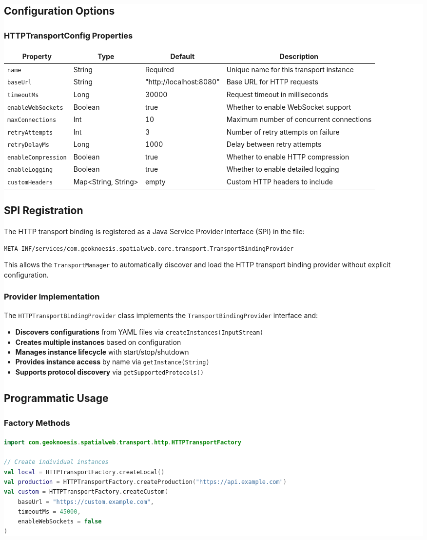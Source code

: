 ## Configuration Options

### HTTPTransportConfig Properties

| Property | Type | Default | Description |
|----------|------|---------|-------------|
| `name` | String | Required | Unique name for this transport instance |
| `baseUrl` | String | "http://localhost:8080" | Base URL for HTTP requests |
| `timeoutMs` | Long | 30000 | Request timeout in milliseconds |
| `enableWebSockets` | Boolean | true | Whether to enable WebSocket support |
| `maxConnections` | Int | 10 | Maximum number of concurrent connections |
| `retryAttempts` | Int | 3 | Number of retry attempts on failure |
| `retryDelayMs` | Long | 1000 | Delay between retry attempts |
| `enableCompression` | Boolean | true | Whether to enable HTTP compression |
| `enableLogging` | Boolean | true | Whether to enable detailed logging |
| `customHeaders` | Map<String, String> | empty | Custom HTTP headers to include |

## SPI Registration

The HTTP transport binding is registered as a Java Service Provider Interface (SPI) in the file:

```
META-INF/services/com.geoknoesis.spatialweb.core.transport.TransportBindingProvider
```

This allows the `TransportManager` to automatically discover and load the HTTP transport binding provider without explicit configuration.

### Provider Implementation

The `HTTPTransportBindingProvider` class implements the `TransportBindingProvider` interface and:

- **Discovers configurations** from YAML files via `createInstances(InputStream)`
- **Creates multiple instances** based on configuration
- **Manages instance lifecycle** with start/stop/shutdown
- **Provides instance access** by name via `getInstance(String)`
- **Supports protocol discovery** via `getSupportedProtocols()`

## Programmatic Usage

### Factory Methods

```kotlin
import com.geoknoesis.spatialweb.transport.http.HTTPTransportFactory

// Create individual instances
val local = HTTPTransportFactory.createLocal()
val production = HTTPTransportFactory.createProduction("https://api.example.com")
val custom = HTTPTransportFactory.createCustom(
    baseUrl = "https://custom.example.com",
    timeoutMs = 45000,
    enableWebSockets = false
)
```
